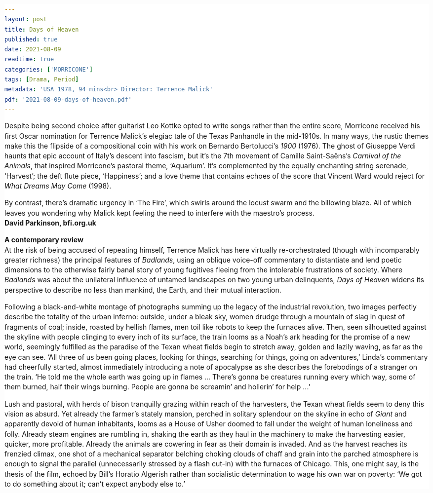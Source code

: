 ```yaml
---
layout: post
title: Days of Heaven
published: true
date: 2021-08-09
readtime: true
categories: ['MORRICONE']
tags: [Drama, Period]
metadata: 'USA 1978, 94 mins<br> Director: Terrence Malick'
pdf: '2021-08-09-days-of-heaven.pdf'
---
```


Despite being second choice after guitarist Leo Kottke opted to write songs rather than the entire score, Morricone received his first Oscar nomination for Terrence Malick’s elegiac tale of the Texas Panhandle in the mid-1910s.  In many ways, the rustic themes make this the flipside of a compositional coin with his work on Bernardo Bertolucci’s _1900_ (1976). The ghost of Giuseppe Verdi haunts that epic account of Italy’s descent into fascism, but it’s the  7th movement of Camille Saint-Saëns’s _Carnival of the Animals_, that inspired Morricone’s pastoral theme, ‘Aquarium’. It’s complemented by the equally enchanting string serenade, ‘Harvest’; the deft flute piece, ‘Happiness’; and a love theme that contains echoes of the score that Vincent Ward would reject for _What Dreams May Come_ (1998).

By contrast, there’s dramatic urgency in ‘The Fire’, which swirls around the locust swarm and the billowing blaze. All of which leaves you wondering why Malick kept feeling the need to interfere with the maestro’s process.  
**David Parkinson, bfi.org.uk**

**A contemporary review**  
At the risk of being accused of repeating himself, Terrence Malick has here virtually re-orchestrated (though with incomparably greater richness) the principal features of _Badlands_, using an oblique voice-off commentary to distantiate and lend poetic dimensions to the otherwise fairly banal story of young fugitives fleeing from the intolerable frustrations of society. Where _Badlands_ was about the unilateral influence of untamed landscapes on two young urban delinquents, _Days of Heaven_ widens its perspective to describe no less than mankind, the Earth, and their mutual interaction.

Following a black-and-white montage of photographs summing up the legacy of the industrial revolution, two images perfectly describe the totality of the urban inferno: outside, under a bleak sky, women drudge through a mountain of slag in quest of fragments of coal; inside, roasted by hellish flames, men toil like robots to keep the furnaces alive. Then, seen silhouetted against the skyline with people clinging to every inch of its surface, the train looms as a Noah’s ark heading for the promise of a new world, seemingly fulfilled as the paradise of the Texan wheat fields begin to stretch away, golden and lazily waving, as far as the eye can see. ‘All three of us been going places, looking for things, searching for things, going on adventures,’ Linda’s commentary had cheerfully started, almost immediately introducing a note of apocalypse as she describes the forebodings of a stranger on the train. ‘He told me the whole earth was going up in flames ... There’s gonna be creatures running every which way, some of them burned, half their wings burning. People are gonna be screamin’ and hollerin’ for help ...’

Lush and pastoral, with herds of bison tranquilly grazing within reach of the harvesters, the Texan wheat fields seem to deny this vision as absurd.  Yet already the farmer’s stately mansion, perched in solitary splendour on the skyline in echo of _Giant_ and apparently devoid of human inhabitants, looms as a House of Usher doomed to fall under the weight of human loneliness and folly. Already steam engines are rumbling in, shaking the earth as they haul in the machinery to make the harvesting easier, quicker, more profitable. Already the animals are cowering in fear as their domain is invaded. And as the harvest reaches its frenzied climax, one shot of a mechanical separator belching choking clouds of chaff and grain into the parched atmosphere is enough to signal the parallel (unnecessarily stressed by a flash cut-in) with the furnaces of Chicago. This, one might say, is the thesis of the film, echoed by Bill’s Horatio Algerish rather than socialistic determination to wage his own war on poverty: ‘We got to do something about it; can’t expect anybody else to.’
